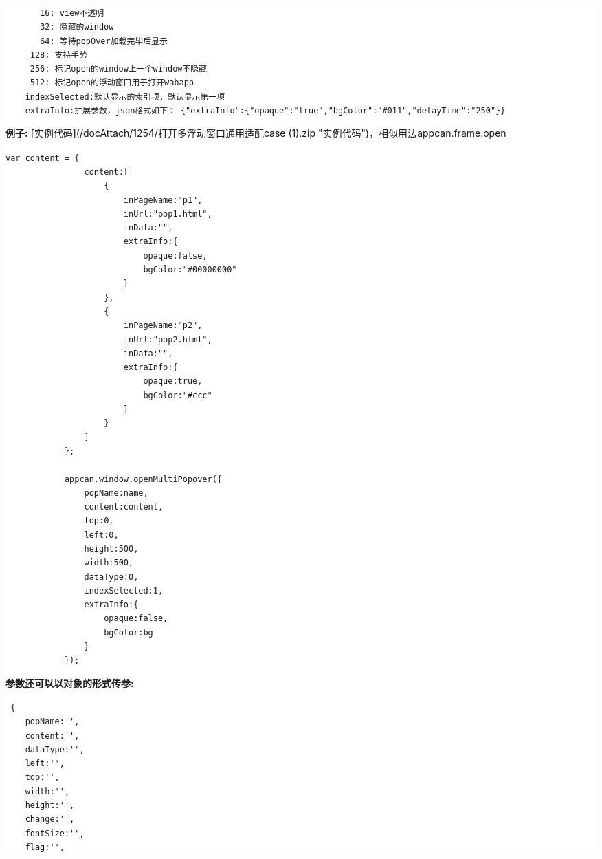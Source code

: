 ````
       16: view不透明
       32: 隐藏的window
       64: 等待popOver加载完毕后显示
     128: 支持手势
     256: 标记open的window上一个window不隐藏
     512: 标记open的浮动窗口用于打开wabapp
    indexSelected:默认显示的索引项，默认显示第一项
    extraInfo:扩展参数，json格式如下： {"extraInfo":{"opaque":"true","bgColor":"#011","delayTime":"250"}}
````
**例子:**
[实例代码](/docAttach/1254/打开多浮动窗口通用适配case  &#40;1&#41;.zip "实例代码")，相似用法[appcan.frame.open](http://newdocx.appcan.cn/newdocx/docx?type=1260_1254 "appcan.frame.open")
````
var content = {
                content:[
                    {
                        inPageName:"p1",
                        inUrl:"pop1.html",
                        inData:"",
                        extraInfo:{
                            opaque:false,
                            bgColor:"#00000000"
                        }
                    },
                    {
                        inPageName:"p2",
                        inUrl:"pop2.html",
                        inData:"",
                        extraInfo:{
                            opaque:true,
                            bgColor:"#ccc"
                        }
                    }
                ]
            };
            
            appcan.window.openMultiPopover({
                popName:name,
                content:content,
                top:0,
                left:0,
                height:500,
                width:500,
                dataType:0,
                indexSelected:1,
                extraInfo:{
                    opaque:false,
                    bgColor:bg
                }
            });
````
**参数还可以以对象的形式传参:**
````
 {
    popName:'',
    content:'',
    dataType:'',
    left:'',
    top:'',
    width:'',
    height:'',
    change:'',
    fontSize:'',
    flag:'',
````